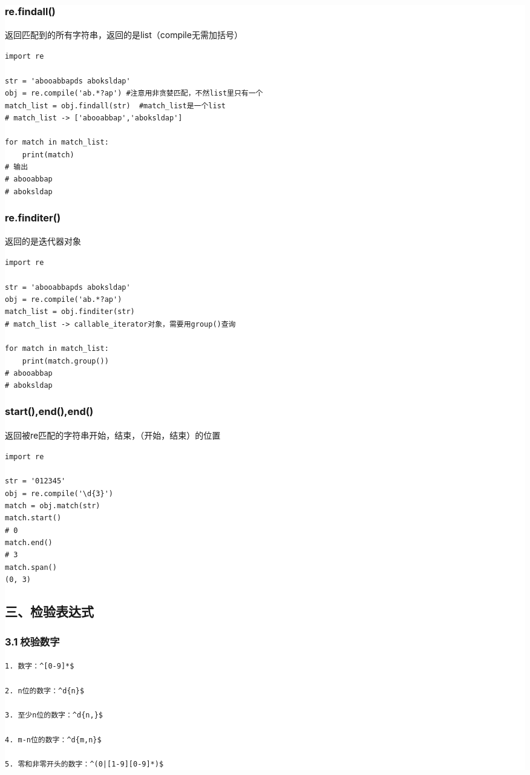 ### re.findall()

返回匹配到的所有字符串，返回的是list（compile无需加括号）   
```
import re

str = 'abooabbapds aboksldap'
obj = re.compile('ab.*?ap') #注意用非贪婪匹配，不然list里只有一个
match_list = obj.findall(str)  #match_list是一个list
# match_list -> ['abooabbap','aboksldap']

for match in match_list:
    print(match)
# 输出
# abooabbap
# aboksldap
```

### re.finditer()

返回的是迭代器对象
```
import re

str = 'abooabbapds aboksldap'
obj = re.compile('ab.*?ap')
match_list = obj.finditer(str)
# match_list -> callable_iterator对象，需要用group()查询

for match in match_list:
    print(match.group())
# abooabbap
# aboksldap
```

### start(),end(),end()

返回被re匹配的字符串开始，结束，（开始，结束）的位置   
```
import re 

str = '012345'
obj = re.compile('\d{3}')
match = obj.match(str)
match.start()
# 0
match.end()
# 3
match.span()
(0, 3)
```

## 三、检验表达式
### 3.1 校验数字
```
1. 数字：^[0-9]*$

2. n位的数字：^d{n}$

3. 至少n位的数字：^d{n,}$

4. m-n位的数字：^d{m,n}$

5. 零和非零开头的数字：^(0|[1-9][0-9]*)$
```